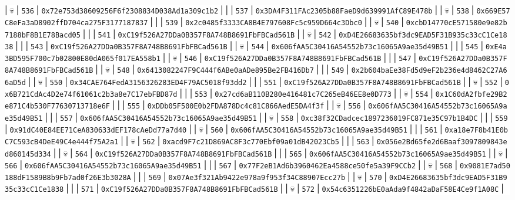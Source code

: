 | 💀 | `536` | `0x72e753d38609256F6f2308834D038Ad1a309c1b2` |
|  | `537` | `0x3DA4F311FAc2305b88FaeD9d639991AfC89E478b` |
| 💀 | `538` | `0x669E57C8eFa3aD8902ffD704ca275F3177187837` |
|  | `539` | `0x2c0485f3333CA8B4E797608Fc5c959D664c3Dbc0` |
| 💀 | `540` | `0xcbD14770cE571580e9e82b7188bF8B1E78Bacd05` |
|  | `541` | `0xC19f526A27DDa0B357F8A748B8691FbFBCad561B` |
| 💀 | `542` | `0xD4E26683635bf3dc9EAD5F31B935c33cC1Ce1838` |
|  | `543` | `0xC19f526A27DDa0B357F8A748B8691FbFBCad561B` |
| 💀 | `544` | `0x606fAA5C30416A54552b73c16065A9ae35d49B51` |
|  | `545` | `0xE4a3BD595F700c7b02800E80dA065f017EA558b1` |
| 💀 | `546` | `0xC19f526A27DDa0B357F8A748B8691FbFBCad561B` |
|  | `547` | `0xC19f526A27DDa0B357F8A748B8691FbFBCad561B` |
| 💀 | `548` | `0x6413082247F9C444f6ABe0aADe895Be2FB416Db7` |
|  | `549` | `0x2b604baEe38Fd5d9eF2b236e4d8462C27A66aD5d` |
| 💀 | `550` | `0x34CAE764FedA3156326283ED4F79AC5018f93dd2` |
|  | `551` | `0xC19f526A27DDa0B357F8A748B8691FbFBCad561B` |
| 💀 | `552` | `0x6B721CdAc4D2e74f61061c2b3a8e7C17ebFBD87d` |
|  | `553` | `0x27cd6aB110B280e416481c7C265eB46EE8e0D773` |
| 💀 | `554` | `0x1C60dA2fbfe29B2e871C4b530F77630713718e6F` |
|  | `555` | `0xDDb05F500E0b2FDA878Dc4c81C866AedE5DA4f3f` |
| 💀 | `556` | `0x606fAA5C30416A54552b73c16065A9ae35d49B51` |
|  | `557` | `0x606fAA5C30416A54552b73c16065A9ae35d49B51` |
| 💀 | `558` | `0xc38f32CDadcec1897236019FC871e35C97b1B4DC` |
|  | `559` | `0x91dC40E84EE71CeA830633dEF178cAeDd77a7d40` |
| 💀 | `560` | `0x606fAA5C30416A54552b73c16065A9ae35d49B51` |
|  | `561` | `0xa18e7F8b41E0bC7C593cB4DeE49C4e444f75A2a1` |
| 💀 | `562` | `0xacd9F7c21D869AC8F3c770Ebf09a01dB42023Cb5` |
|  | `563` | `0x056e2Bd65fe2d6Baaf3097809843ed860145d334` |
| 💀 | `564` | `0xC19f526A27DDa0B357F8A748B8691FbFBCad561B` |
|  | `565` | `0x606fAA5C30416A54552b73c16065A9ae35d49B51` |
| 💀 | `566` | `0x606fAA5C30416A54552b73c16065A9ae35d49B51` |
|  | `567` | `0x77F2eB1Ad6b3960462Ea4588ce50fe5a39F9CCb2` |
| 💀 | `568` | `0x9081E7ad50188dF1589B8b9Fb7ad0f26E3b3028A` |
|  | `569` | `0x07Ae3f321Ab9422e978a9f953f34C88907Ecc27b` |
| 💀 | `570` | `0xD4E26683635bf3dc9EAD5F31B935c33cC1Ce1838` |
|  | `571` | `0xC19f526A27DDa0B357F8A748B8691FbFBCad561B` |
| 💀 | `572` | `0x54c6351226bE0aAda9f4842aDaF58E4Ce9f1A08C` |
